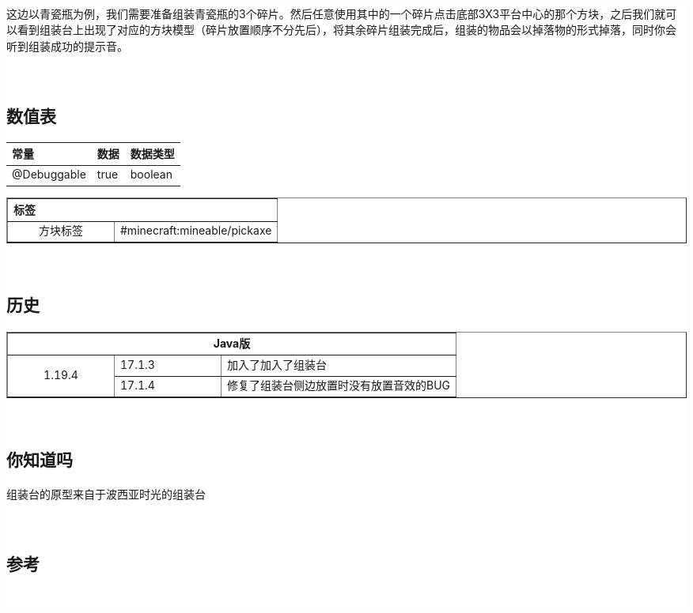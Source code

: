 这边以青瓷瓶为例，我们需要准备组装青瓷瓶的3个碎片。然后任意使用其中的一个碎片点击底部3X3平台中心的那个方块，之后我们就可以看到组装台上出现了对应的方块模型（碎片放置顺序不分先后），将其余碎片组装完成后，组装的物品会以掉落物的形式掉落，同时你会听到组装成功的提示音。

<audio id="audio" controls="" preload="none">
      <source id="mp3" src="../../resources/sound/assembly_station_success.mp3">
</audio>
<audio controls> <source src="../../resources/sound/assembly_station_success.mp3" type="audio/mpeg"> </audio>

​     

## 数值表

| 常量        | 数据 | 数据类型 |
| :---------- | ---- | -------- |
| @Debuggable | true | boolean  |

<table border=1> <tr> <th align=left colspan=3> 标签 </th> </tr> <tr> <td align=center rowspan=1 width=120; style="vertical-align:middle"> 方块标签 </td> <td> #minecraft:mineable/pickaxe </td> </tr> </table>

​     

## 历史

<table border=1 style="width:100% ;height:100%"> <tr> <th align=center colspan=3>Java版</th> </tr> <tr> <td align=center rowspan=2 width=120; style="vertical-align:middle">1.19.4</td> <td width=120;>17.1.3</td> <td>加入了加入了组装台</td> </tr> <tr> <td>17.1.4</td> <td>修复了组装台侧边放置时没有放置音效的BUG</td> </tr> </table>

​     

## 你知道吗

组装台的原型来自于波西亚时光的组装台

​     

## 参考

​     





